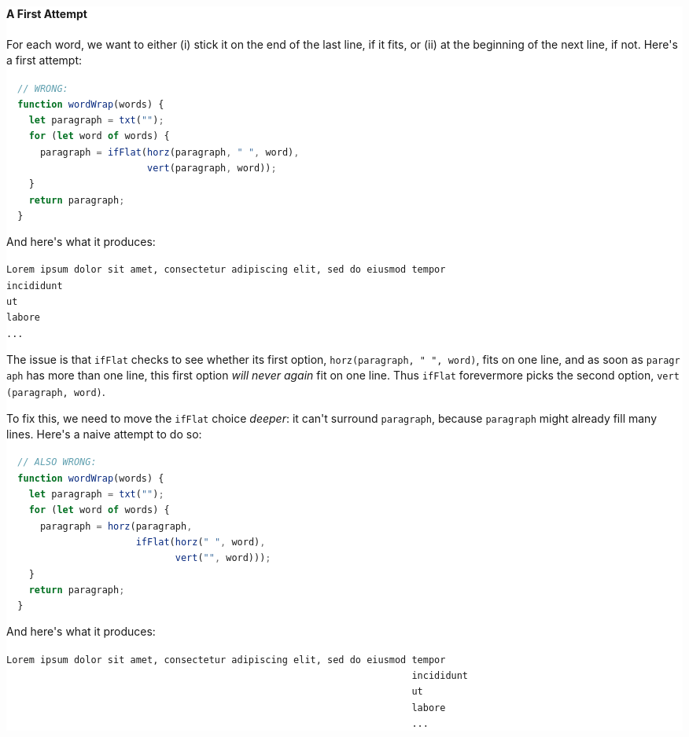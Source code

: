 #### A First Attempt

For each word, we want to either (i) stick it on the end of the last line,
if it fits, or (ii) at the beginning of the next line, if not. Here's a first
attempt:

```js
  // WRONG:
  function wordWrap(words) {
    let paragraph = txt("");
    for (let word of words) {
      paragraph = ifFlat(horz(paragraph, " ", word),
                         vert(paragraph, word));
    }
    return paragraph;
  }
```

And here's what it produces:

    Lorem ipsum dolor sit amet, consectetur adipiscing elit, sed do eiusmod tempor
    incididunt
    ut
    labore
    ...

The issue is that `ifFlat` checks to see whether its first option,
`horz(paragraph, " ", word)`, fits on one line, and as soon as `paragraph` has
more than one line, this first option _will never again_ fit on one line. Thus
`ifFlat` forevermore picks the second option, `vert(paragraph, word)`.

To fix this, we need to move the `ifFlat` choice _deeper_: it can't surround
`paragraph`, because `paragraph` might already fill many lines. Here's a naive
attempt to do so:

```js
  // ALSO WRONG:
  function wordWrap(words) {
    let paragraph = txt("");
    for (let word of words) {
      paragraph = horz(paragraph,
                       ifFlat(horz(" ", word),
                              vert("", word)));
    }
    return paragraph;
  }
```

And here's what it produces:

    Lorem ipsum dolor sit amet, consectetur adipiscing elit, sed do eiusmod tempor
                                                                            incididunt
                                                                            ut
                                                                            labore
                                                                            ...

